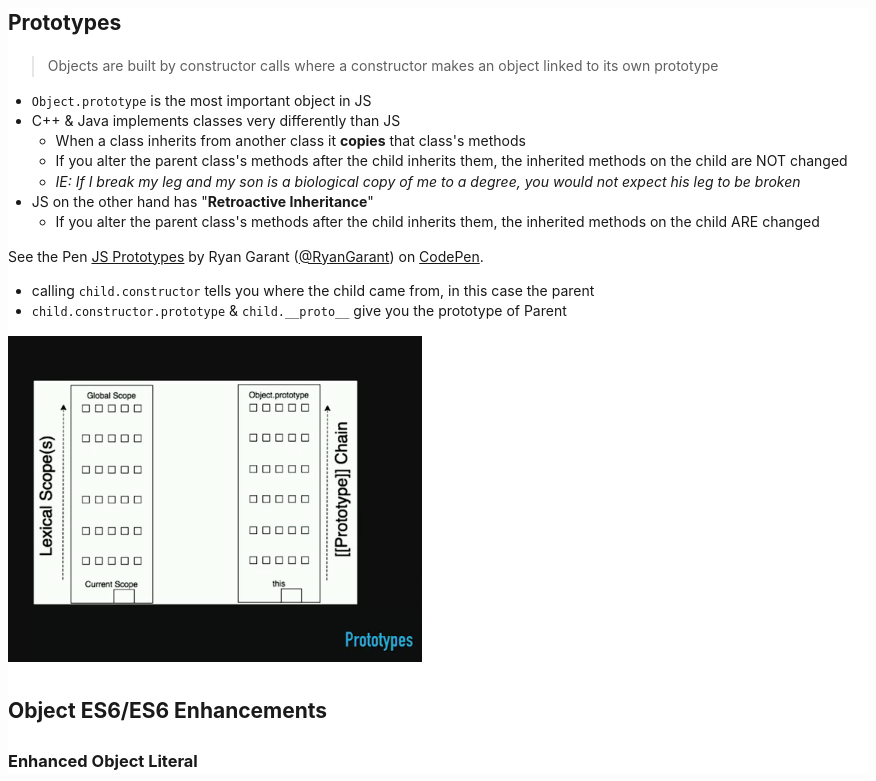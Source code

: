 ## Prototypes

> Objects are built by constructor calls where a constructor makes an object linked to its own prototype

- `Object.prototype` is the most important object in JS
- C++ & Java implements classes very differently than JS
  - When a class inherits from another class it **copies** that class's methods
  - If you alter the parent class's methods after the child inherits them, the inherited methods on the child are NOT changed
  - _IE: If I break my leg and my son is a biological copy of me to a degree, you would not expect his leg to be broken_
- JS on the other hand has "**Retroactive Inheritance**"
  - If you alter the parent class's methods after the child inherits them, the inherited methods on the child ARE changed

<p data-height="300" data-theme-id="31719" data-slug-hash="ERVBqa" data-default-tab="js,result" data-user="RyanGarant" data-embed-version="2" data-pen-title="JS Prototypes" class="codepen">See the Pen <a href="https://codepen.io/RyanGarant/pen/ERVBqa/">JS Prototypes</a> by Ryan Garant (<a href="https://codepen.io/RyanGarant">@RyanGarant</a>) on <a href="https://codepen.io">CodePen</a>.</p>

- calling `child.constructor` tells you where the child came from, in this case the parent
- `child.constructor.prototype` & `child.__proto__` give you the prototype of Parent

<img src="images/prototype.png" alt="prototype">

</article>

<article id="6">

## Object ES6/ES6 Enhancements

### Enhanced Object Literal
